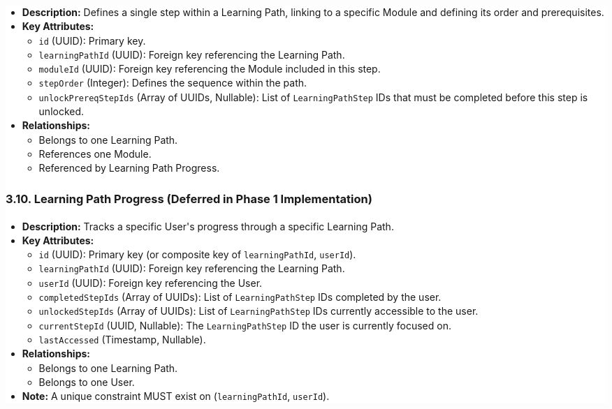 *   **Description:** Defines a single step within a Learning Path, linking to a specific Module and defining its order and prerequisites.
*   **Key Attributes:**
    *   `id` (UUID): Primary key.
    *   `learningPathId` (UUID): Foreign key referencing the Learning Path.
    *   `moduleId` (UUID): Foreign key referencing the Module included in this step.
    *   `stepOrder` (Integer): Defines the sequence within the path.
    *   `unlockPrereqStepIds` (Array of UUIDs, Nullable): List of `LearningPathStep` IDs that must be completed before this step is unlocked.
*   **Relationships:**
    *   Belongs to one Learning Path.
    *   References one Module.
    *   Referenced by Learning Path Progress.

### 3.10. Learning Path Progress (Deferred in Phase 1 Implementation)

*   **Description:** Tracks a specific User's progress through a specific Learning Path.
*   **Key Attributes:**
    *   `id` (UUID): Primary key (or composite key of `learningPathId`, `userId`).
    *   `learningPathId` (UUID): Foreign key referencing the Learning Path.
    *   `userId` (UUID): Foreign key referencing the User.
    *   `completedStepIds` (Array of UUIDs): List of `LearningPathStep` IDs completed by the user.
    *   `unlockedStepIds` (Array of UUIDs): List of `LearningPathStep` IDs currently accessible to the user.
    *   `currentStepId` (UUID, Nullable): The `LearningPathStep` ID the user is currently focused on.
    *   `lastAccessed` (Timestamp, Nullable).
*   **Relationships:**
    *   Belongs to one Learning Path.
    *   Belongs to one User.
*   **Note:** A unique constraint MUST exist on (`learningPathId`, `userId`).
